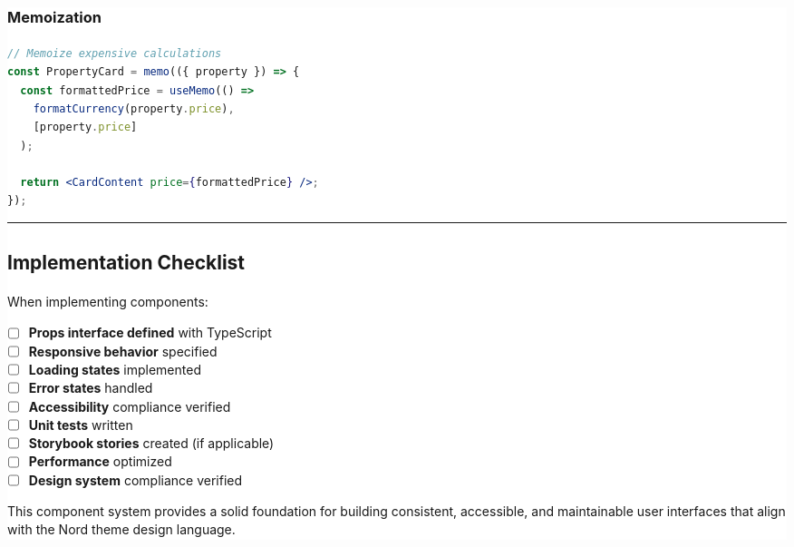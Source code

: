 ### Memoization

```jsx
// Memoize expensive calculations
const PropertyCard = memo(({ property }) => {
  const formattedPrice = useMemo(() => 
    formatCurrency(property.price), 
    [property.price]
  );
  
  return <CardContent price={formattedPrice} />;
});
```

---

## Implementation Checklist

When implementing components:

- [ ] **Props interface defined** with TypeScript
- [ ] **Responsive behavior** specified  
- [ ] **Loading states** implemented
- [ ] **Error states** handled
- [ ] **Accessibility** compliance verified
- [ ] **Unit tests** written
- [ ] **Storybook stories** created (if applicable)
- [ ] **Performance** optimized
- [ ] **Design system** compliance verified

This component system provides a solid foundation for building consistent, accessible, and maintainable user interfaces that align with the Nord theme design language.